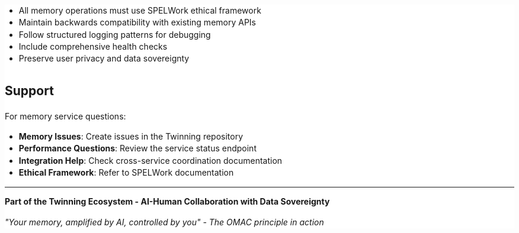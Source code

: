 - All memory operations must use SPELWork ethical framework
- Maintain backwards compatibility with existing memory APIs
- Follow structured logging patterns for debugging
- Include comprehensive health checks
- Preserve user privacy and data sovereignty

## Support

For memory service questions:

- **Memory Issues**: Create issues in the Twinning repository
- **Performance Questions**: Review the service status endpoint
- **Integration Help**: Check cross-service coordination documentation  
- **Ethical Framework**: Refer to SPELWork documentation

---

**Part of the Twinning Ecosystem - AI-Human Collaboration with Data Sovereignty**

*"Your memory, amplified by AI, controlled by you" - The OMAC principle in action*

